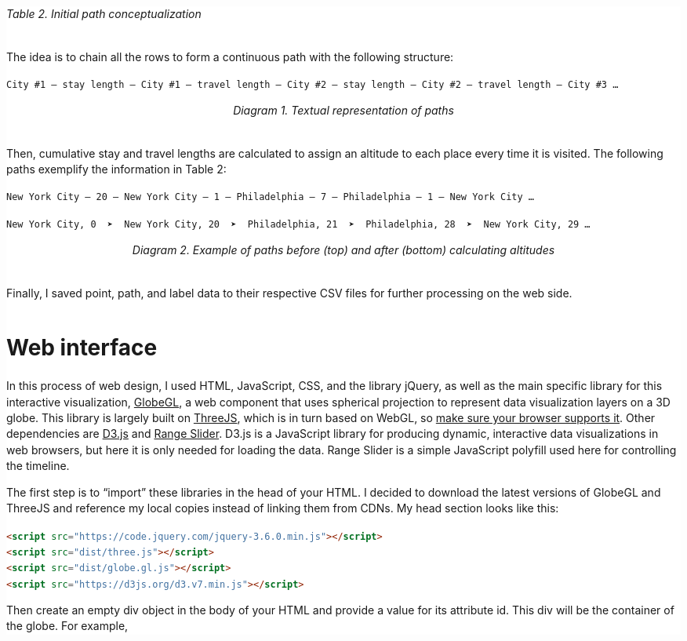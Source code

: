 <div><i>Table 2. Initial path conceptualization</i></div>
</div>
<br>

The idea is to chain all the rows to form a continuous path with the following structure:

```
City #1 — stay length — City #1 — travel length — City #2 — stay length — City #2 — travel length — City #3 …
```

<div align="center"><i>Diagram 1. Textual representation of paths</i></div>
<br>

Then, cumulative stay and travel lengths are calculated to assign an altitude to each place every time it is visited. The following paths exemplify the information in Table 2:

```
New York City — 20 — New York City — 1 — Philadelphia — 7 — Philadelphia — 1 — New York City …
```

```
New York City, 0  ➤  New York City, 20  ➤  Philadelphia, 21  ➤  Philadelphia, 28  ➤  New York City, 29 …
```

<div align="center"><i>Diagram 2. Example of paths before (top) and after (bottom) calculating altitudes</i></div>
<br>

Finally, I saved point, path, and label data to their respective CSV files for further processing on the web side.


# Web interface
In this process of web design, I used HTML, JavaScript, CSS, and the library jQuery, as well as the main specific library for this interactive visualization, [GlobeGL](https://github.com/vasturiano/globe.gl), a web component that uses spherical projection to represent data visualization layers on a 3D globe. This library is largely built on [ThreeJS](https://threejs.org/), which is in turn based on WebGL, so [make sure your browser supports it](https://get.webgl.org/). Other dependencies are [D3.js](https://d3js.org/) and [Range Slider](https://rangeslider.js.org/). D3.js is a JavaScript library for producing dynamic, interactive data visualizations in web browsers, but here it is only needed for loading the data. Range Slider is a simple JavaScript polyfill used here for controlling the timeline.

The first step is to “import” these libraries in the head of your HTML. I decided to download the latest versions of GlobeGL and ThreeJS and reference my local copies instead of linking them from CDNs. My head section looks like this:

```html
<script src="https://code.jquery.com/jquery-3.6.0.min.js"></script>
<script src="dist/three.js"></script>
<script src="dist/globe.gl.js"></script>
<script src="https://d3js.org/d3.v7.min.js"></script>
```

Then create an empty div object in the body of your HTML and provide a value for its attribute id. This div will be the container of the globe. For example,
